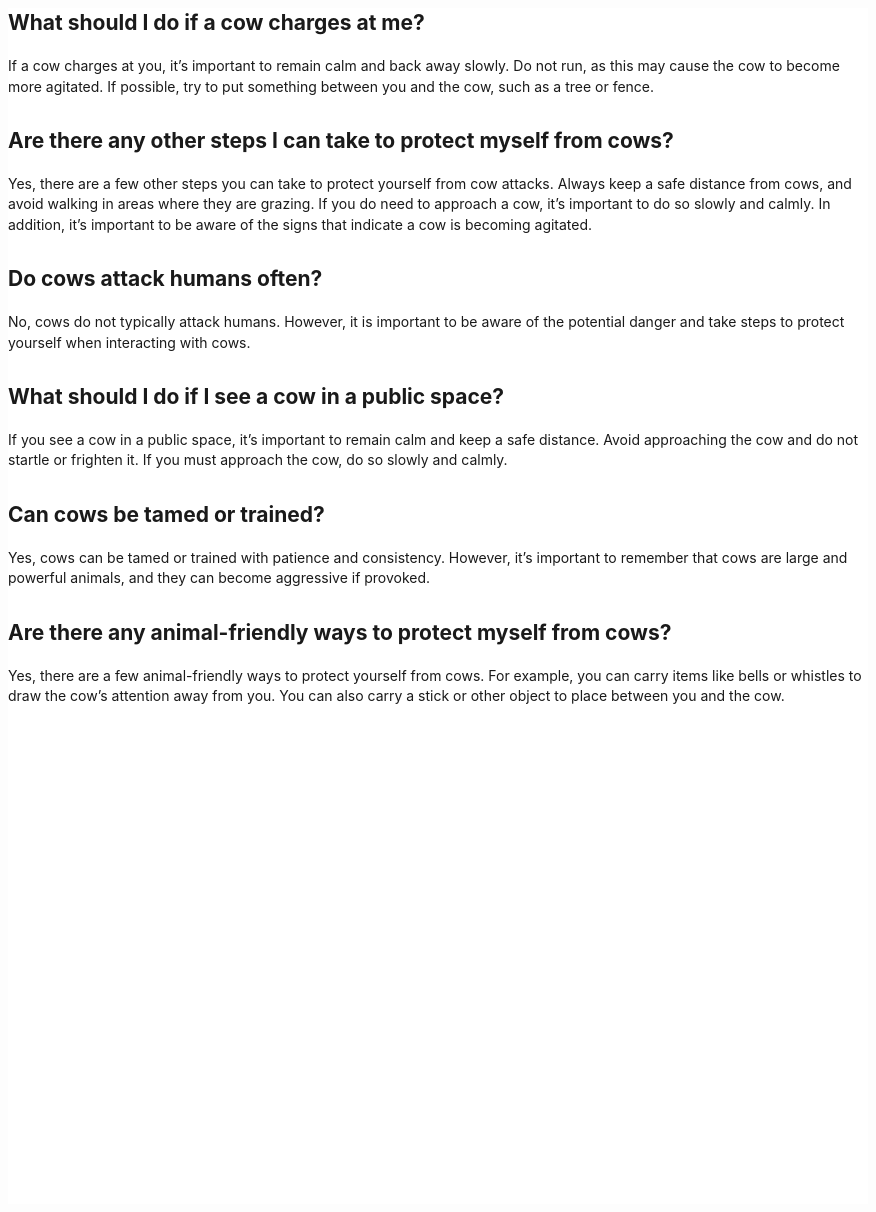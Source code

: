 <h2>What should I do if a cow charges at me?</h2>

If a cow charges at you, it’s important to remain calm and back away slowly. Do not run, as this may cause the cow to become more agitated. If possible, try to put something between you and the cow, such as a tree or fence. 

<h2>Are there any other steps I can take to protect myself from cows?</h2>

Yes, there are a few other steps you can take to protect yourself from cow attacks. Always keep a safe distance from cows, and avoid walking in areas where they are grazing. If you do need to approach a cow, it’s important to do so slowly and calmly. In addition, it’s important to be aware of the signs that indicate a cow is becoming agitated. 

<h2>Do cows attack humans often?</h2>

No, cows do not typically attack humans. However, it is important to be aware of the potential danger and take steps to protect yourself when interacting with cows. 

<h2>What should I do if I see a cow in a public space?</h2>

If you see a cow in a public space, it’s important to remain calm and keep a safe distance. Avoid approaching the cow and do not startle or frighten it. If you must approach the cow, do so slowly and calmly. 

<h2>Can cows be tamed or trained?</h2>

Yes, cows can be tamed or trained with patience and consistency. However, it’s important to remember that cows are large and powerful animals, and they can become aggressive if provoked. 

<h2>Are there any animal-friendly ways to protect myself from cows?</h2>

Yes, there are a few animal-friendly ways to protect yourself from cows. For example, you can carry items like bells or whistles to draw the cow’s attention away from you. You can also carry a stick or other object to place between you and the cow.

<div style="position: relative; padding-bottom: 56.25%; overflow: hidden"><iframe src="https://www.youtube.com/embed/pWZEViNBvYM" frameborder="0" allow="accelerometer; autoplay; clipboard-write; encrypted-media; gyroscope; picture-in-picture; web-share" allowfullscreen style="position: absolute; top: 0; left: 0; width: 100%; height: 100%;"></iframe>
</div>